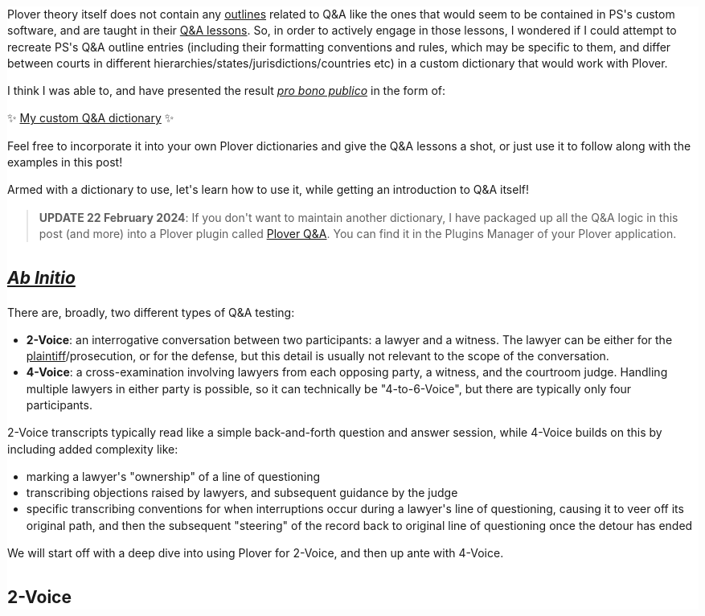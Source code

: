 Plover theory itself does not contain any [outlines][Learn Plover! Glossary]
related to Q&A like the ones that would seem to be contained in PS's custom
software, and are taught in their [Q&A lessons][Platinum Steno Lesson 27 QA].
So, in order to actively engage in those lessons, I wondered if I could attempt
to recreate PS's Q&A outline entries (including their formatting conventions and
rules, which may be specific to them, and differ between courts in different
hierarchies/states/jurisdictions/countries etc) in a custom dictionary that
would work with Plover.

I think I was able to, and have presented the result _[pro bono publico][]_ in
the form of:

:sparkles: [My custom Q&A dictionary][Paul's Q&A dictionary] :sparkles:

Feel free to incorporate it into your own Plover dictionaries and
give the Q&A lessons a shot, or just use it to follow along with the examples
in this post!

Armed with a dictionary to use, let's learn how to use it, while getting an
introduction to Q&A itself!

> **UPDATE 22 February 2024**: If you don't want to maintain another dictionary,
> I have packaged up all the Q&A logic in this post (and more) into a Plover
> plugin called [Plover Q&A][]. You can find it in the Plugins Manager of your
> Plover application.

## _[Ab Initio][]_

There are, broadly, two different types of Q&A testing:

- **2-Voice**: an interrogative conversation between two participants: a lawyer
  and a witness. The lawyer can be either for the [plaintiff][]/prosecution, or
  for the defense, but this detail is usually not relevant to the scope of the
  conversation.
- **4-Voice**: a cross-examination involving lawyers from each opposing party, a
  witness, and the courtroom judge. Handling multiple lawyers in either party is
  possible, so it can technically be "4-to-6-Voice", but there are typically
  only four participants.

2-Voice transcripts typically read like a simple back-and-forth question and
answer session, while 4-Voice builds on this by including added complexity like:

- marking a lawyer's "ownership" of a line of questioning
- transcribing objections raised by lawyers, and subsequent guidance by the
  judge
- specific transcribing conventions for when interruptions occur during a
  lawyer's line of questioning, causing it to veer off its original path,
  and then the subsequent "steering" of the record back to original line of
  questioning once the detour has ended

We will start off with a deep dive into using Plover for 2-Voice, and then up
ante with 4-Voice.

## 2-Voice


[60WPM speed building video list]: https://www.youtube.com/playlist?list=PL85Y9t9lANyCGo0H6O5gSUlu3hT62XjrA
[Ab Initio]: https://en.wikipedia.org/wiki/Ab_initio
[Adjournment _sine die_]: https://en.wikipedia.org/wiki/Adjournment_sine_die
[Appendix A: Formatting the Record]: #appendix-a-formatting-the-record
[Appendix B: Stitching]: #appendix-b-stitching
[Caveat Lector]: https://en.wikipedia.org/wiki/Caveat_emptor#Caveat_lector
[Caveat Utilitor]: https://definitions.uslegal.com/c/caveat-utilitor
[cosplay]: https://en.wikipedia.org/wiki/Cosplay
[court reporter]: https://en.wikipedia.org/wiki/Court_reporter
[dramatis personae]: https://en.wikipedia.org/wiki/Dramatis_personae
[fingerspelling]: https://www.artofchording.com/sounds/fingerspelling.html#fingerspelling-alphabet
[Going Platinum]: https://www.paulfioravanti.com/blog/going-platinum/
[Going Platinum Platinum Steno Dictionary Released]: https://www.paulfioravanti.com/blog/going-platinum/#update-30-october-2022-platinum-steno-dictionary-released-tada
[Google Docs]: https://docs.google.com/
[Kathy]: https://github.com/Kaoffie
[Learn Plover! Glossary]: https://www.openstenoproject.org/learn-plover/glossary
[Line Numbers for Google Docs plugin]: https://github.com/Line-Numbers-for-Google-Docs/chrome-extension
[Line Numbers for Google Docs Installation instructions]: https://github.com/Line-Numbers-for-Google-Docs/chrome-extension/issues/33#issuecomment-894842650
[monospaced font]: https://en.wikipedia.org/wiki/Monospaced_font
[National Court Reporters Association]: https://www.ncra.org/
[newline]: https://en.wikipedia.org/wiki/Newline
[Orthography]: https://en.wikipedia.org/wiki/Orthography
[Paul's brief overrides dictionary]: https://github.com/paulfioravanti/steno_dictionaries/blob/7191ce5a00/dictionaries/overrides/briefs.json
[Paul's Markdown Q&A dictionary]: https://github.com/paulfioravanti/steno-dictionaries/blob/9da82652830bd76a9ef075a6050cfef703003b95/dictionaries/q-and-a.md
[Paul's Plover Overrides]: https://github.com/paulfioravanti/steno-dictionaries/tree/8d90588af11e7c3a4007012bd525523e432e1d06/dictionaries/override
[Paul's Q&A dictionary]: https://github.com/paulfioravanti/steno-dictionaries/blob/b5b97066862bb5868ff4ce2dd8fe149e0c198291/dictionaries/q-and-a.json
[Paul's stitching dictionary]: https://github.com/paulfioravanti/steno-dictionaries/blob/969e0f9d179276fd0fba7bfa4e94d2f428fa6302/dictionaries/stitching.json
[Phonetics]: https://en.wikipedia.org/wiki/Phonetics
[plaintiff]: https://en.wikipedia.org/wiki/Plaintiff
[Platinum Steno]: https://platinumsteno.com/
[Platinum Steno Lesson 27 QA]: https://www.youtube.com/watch?v=tEgaJ7hWIvg&list=PL85Y9t9lANyArY9uTBE_kmy2cT_ECSHvU&index=61
[Platinum Steno Lesson 31]: https://www.youtube.com/watch?v=ABd5JcmOmg0&list=PL85Y9t9lANyArY9uTBE_kmy2cT_ECSHvU&index=70
[Platinum Steno Theory Dictionary]: https://platinumsteno.com/downloads/platinum-steno-ncrs-theory-dictionary/
[Platinum Steno Theory playlist]: https://www.youtube.com/playlist?list=PL85Y9t9lANyArY9uTBE_kmy2cT_ECSHvU
[Plover]: https://www.openstenoproject.org/
[Plover glue operator]: https://github.com/openstenoproject/plover/wiki/Dictionary-Format#glue-operator-numbers-fingerspelling
[Plover Keyboard Shortcuts]: https://github.com/openstenoproject/plover/wiki/Dictionary-Format#keyboard-shortcuts
[Plover's Dictionary Format]: https://github.com/openstenoproject/plover/wiki/Dictionary-Format
[Plover's main dictionary]: https://raw.githubusercontent.com/openstenoproject/plover/master/plover/assets/main.json
[Plover plugin]: https://plover.readthedocs.io/en/latest/plugins.html
[Plover Q&A]: https://github.com/paulfioravanti/plover-q-and-a
[Plover Speaker ID]: https://github.com/sammdot/plover-speaker-id
[Plover Stitching Plugin]: https://github.com/morinted/plover_stitching
[Plover Undoable Line Breaks and Tabs]: https://github.com/openstenoproject/plover/wiki/Dictionary-Format#undoable-line-breaks-and-tabs
[post-hoc]: https://en.wikipedia.org/wiki/Post_hoc
[pro bono publico]: https://en.wikipedia.org/wiki/Pro_bono
[Q&A]: http://ilovesteno.com/2014/02/03/the-different-types-of-q-a/
[Steno Display Font Github repository]: https://github.com/Kaoffie/steno_font
[stenography]: https://en.wikipedia.org/wiki/Stenotype
[Tab key]: https://en.wikipedia.org/wiki/Tab_key
[Ted Morin]: https://twitter.com/morinted
[Tetris]: https://en.wikipedia.org/wiki/Tetris
[YMMV]: https://dictionary.cambridge.org/dictionary/english/ymmv